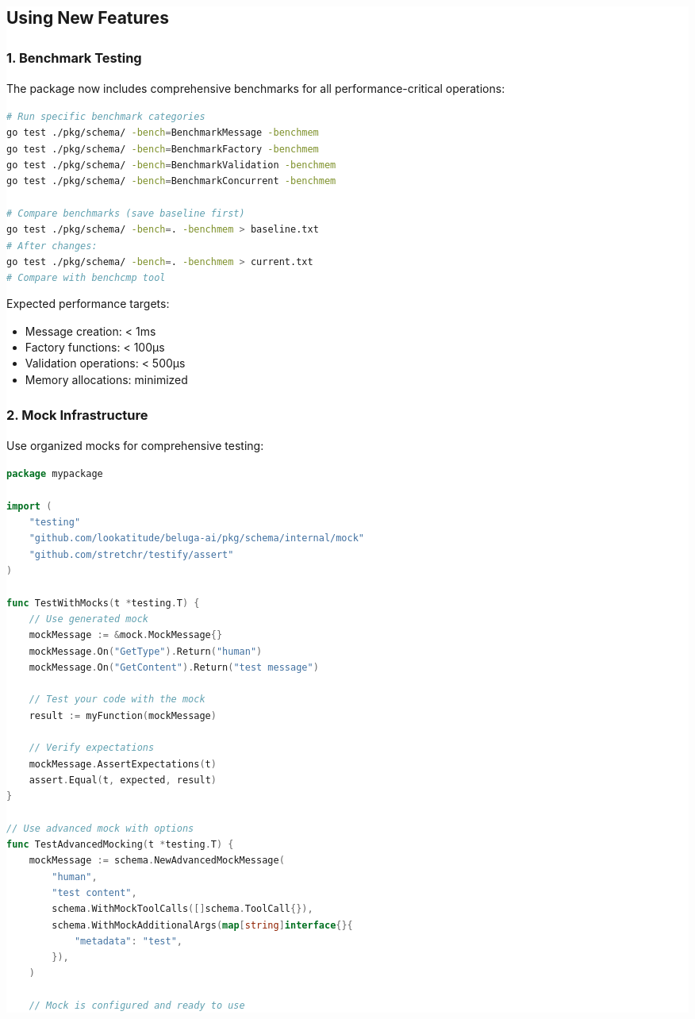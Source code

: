## Using New Features

### 1. Benchmark Testing

The package now includes comprehensive benchmarks for all performance-critical operations:

```bash
# Run specific benchmark categories
go test ./pkg/schema/ -bench=BenchmarkMessage -benchmem
go test ./pkg/schema/ -bench=BenchmarkFactory -benchmem  
go test ./pkg/schema/ -bench=BenchmarkValidation -benchmem
go test ./pkg/schema/ -bench=BenchmarkConcurrent -benchmem

# Compare benchmarks (save baseline first)
go test ./pkg/schema/ -bench=. -benchmem > baseline.txt
# After changes:
go test ./pkg/schema/ -bench=. -benchmem > current.txt
# Compare with benchcmp tool
```

Expected performance targets:
- Message creation: < 1ms
- Factory functions: < 100μs  
- Validation operations: < 500μs
- Memory allocations: minimized

### 2. Mock Infrastructure

Use organized mocks for comprehensive testing:

```go
package mypackage

import (
    "testing"
    "github.com/lookatitude/beluga-ai/pkg/schema/internal/mock"
    "github.com/stretchr/testify/assert"
)

func TestWithMocks(t *testing.T) {
    // Use generated mock
    mockMessage := &mock.MockMessage{}
    mockMessage.On("GetType").Return("human")
    mockMessage.On("GetContent").Return("test message")
    
    // Test your code with the mock
    result := myFunction(mockMessage)
    
    // Verify expectations
    mockMessage.AssertExpectations(t)
    assert.Equal(t, expected, result)
}

// Use advanced mock with options
func TestAdvancedMocking(t *testing.T) {
    mockMessage := schema.NewAdvancedMockMessage(
        "human",
        "test content",
        schema.WithMockToolCalls([]schema.ToolCall{}),
        schema.WithMockAdditionalArgs(map[string]interface{}{
            "metadata": "test",
        }),
    )
    
    // Mock is configured and ready to use
```
